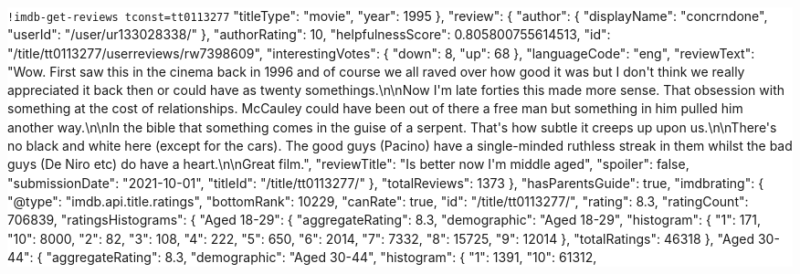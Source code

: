 ```!imdb-get-reviews tconst=tt0113277```
                        "titleType": "movie",
                        "year": 1995
                    },
                    "review": {
                        "author": {
                            "displayName": "concrndone",
                            "userId": "/user/ur133028338/"
                        },
                        "authorRating": 10,
                        "helpfulnessScore": 0.805800755614513,
                        "id": "/title/tt0113277/userreviews/rw7398609",
                        "interestingVotes": {
                            "down": 8,
                            "up": 68
                        },
                        "languageCode": "eng",
                        "reviewText": "Wow. First saw this in the cinema back in 1996 and of course we all raved over how good it was but I don't think we really appreciated it back then or could have as twenty somethings.\n\nNow I'm late forties this made more sense. That obsession with something at the cost of relationships. McCauley could have been out of there a free man but something in him pulled him another way.\n\nIn the bible that something comes in the guise of a serpent. That's how subtle it creeps up upon us.\n\nThere's no black and white here (except for the cars). The good guys (Pacino) have a single-minded ruthless streak in them whilst the bad guys (De Niro etc) do have a heart.\n\nGreat film.",
                        "reviewTitle": "Is better now I'm middle aged",
                        "spoiler": false,
                        "submissionDate": "2021-10-01",
                        "titleId": "/title/tt0113277/"
                    },
                    "totalReviews": 1373
                },
                "hasParentsGuide": true,
                "imdbrating": {
                    "@type": "imdb.api.title.ratings",
                    "bottomRank": 10229,
                    "canRate": true,
                    "id": "/title/tt0113277/",
                    "rating": 8.3,
                    "ratingCount": 706839,
                    "ratingsHistograms": {
                        "Aged 18-29": {
                            "aggregateRating": 8.3,
                            "demographic": "Aged 18-29",
                            "histogram": {
                                "1": 171,
                                "10": 8000,
                                "2": 82,
                                "3": 108,
                                "4": 222,
                                "5": 650,
                                "6": 2014,
                                "7": 7332,
                                "8": 15725,
                                "9": 12014
                            },
                            "totalRatings": 46318
                        },
                        "Aged 30-44": {
                            "aggregateRating": 8.3,
                            "demographic": "Aged 30-44",
                            "histogram": {
                                "1": 1391,
                                "10": 61312,
```